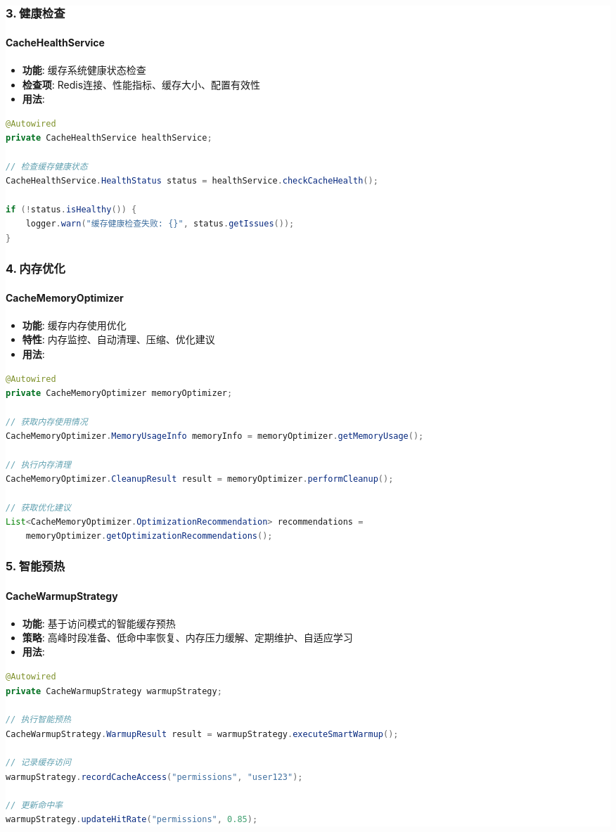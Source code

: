### 3. 健康检查

#### CacheHealthService
- **功能**: 缓存系统健康状态检查
- **检查项**: Redis连接、性能指标、缓存大小、配置有效性
- **用法**:
```java
@Autowired
private CacheHealthService healthService;

// 检查缓存健康状态
CacheHealthService.HealthStatus status = healthService.checkCacheHealth();

if (!status.isHealthy()) {
    logger.warn("缓存健康检查失败: {}", status.getIssues());
}
```

### 4. 内存优化

#### CacheMemoryOptimizer
- **功能**: 缓存内存使用优化
- **特性**: 内存监控、自动清理、压缩、优化建议
- **用法**:
```java
@Autowired
private CacheMemoryOptimizer memoryOptimizer;

// 获取内存使用情况
CacheMemoryOptimizer.MemoryUsageInfo memoryInfo = memoryOptimizer.getMemoryUsage();

// 执行内存清理
CacheMemoryOptimizer.CleanupResult result = memoryOptimizer.performCleanup();

// 获取优化建议
List<CacheMemoryOptimizer.OptimizationRecommendation> recommendations = 
    memoryOptimizer.getOptimizationRecommendations();
```

### 5. 智能预热

#### CacheWarmupStrategy
- **功能**: 基于访问模式的智能缓存预热
- **策略**: 高峰时段准备、低命中率恢复、内存压力缓解、定期维护、自适应学习
- **用法**:
```java
@Autowired
private CacheWarmupStrategy warmupStrategy;

// 执行智能预热
CacheWarmupStrategy.WarmupResult result = warmupStrategy.executeSmartWarmup();

// 记录缓存访问
warmupStrategy.recordCacheAccess("permissions", "user123");

// 更新命中率
warmupStrategy.updateHitRate("permissions", 0.85);
```
